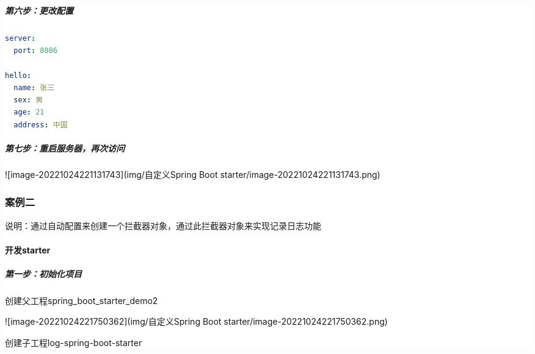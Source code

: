 



##### **第六步：更改配置**



```yaml
server:
  port: 8086

hello:
  name: 张三
  sex: 男
  age: 21
  address: 中国
```





##### **第七步：重启服务器，再次访问**



![image-20221024221131743](img/自定义Spring Boot starter/image-20221024221131743.png)

















### 案例二

说明：通过自动配置来创建一个拦截器对象，通过此拦截器对象来实现记录日志功能





#### 开发starter



##### **第一步：初始化项目**



创建父工程spring_boot_starter_demo2



![image-20221024221750362](img/自定义Spring Boot starter/image-20221024221750362.png)





创建子工程log-spring-boot-starter
